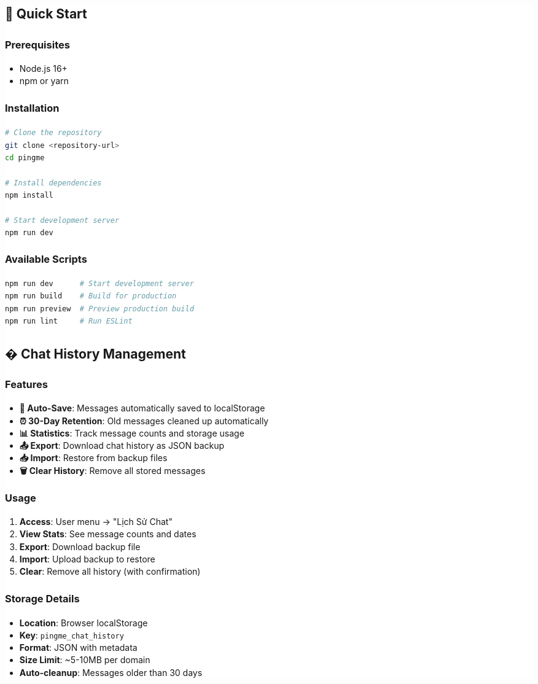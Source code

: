 ## 🚀 **Quick Start**

### Prerequisites
- Node.js 16+ 
- npm or yarn

### Installation

```bash
# Clone the repository
git clone <repository-url>
cd pingme

# Install dependencies
npm install

# Start development server
npm run dev
```

### Available Scripts

```bash
npm run dev      # Start development server
npm run build    # Build for production
npm run preview  # Preview production build
npm run lint     # Run ESLint
```

## � **Chat History Management**

### **Features**
- **🔄 Auto-Save**: Messages automatically saved to localStorage
- **⏰ 30-Day Retention**: Old messages cleaned up automatically
- **📊 Statistics**: Track message counts and storage usage
- **📤 Export**: Download chat history as JSON backup
- **📥 Import**: Restore from backup files
- **🗑️ Clear History**: Remove all stored messages

### **Usage**
1. **Access**: User menu → "Lịch Sử Chat"
2. **View Stats**: See message counts and dates
3. **Export**: Download backup file
4. **Import**: Upload backup to restore
5. **Clear**: Remove all history (with confirmation)

### **Storage Details**
- **Location**: Browser localStorage
- **Key**: `pingme_chat_history`
- **Format**: JSON with metadata
- **Size Limit**: ~5-10MB per domain
- **Auto-cleanup**: Messages older than 30 days

